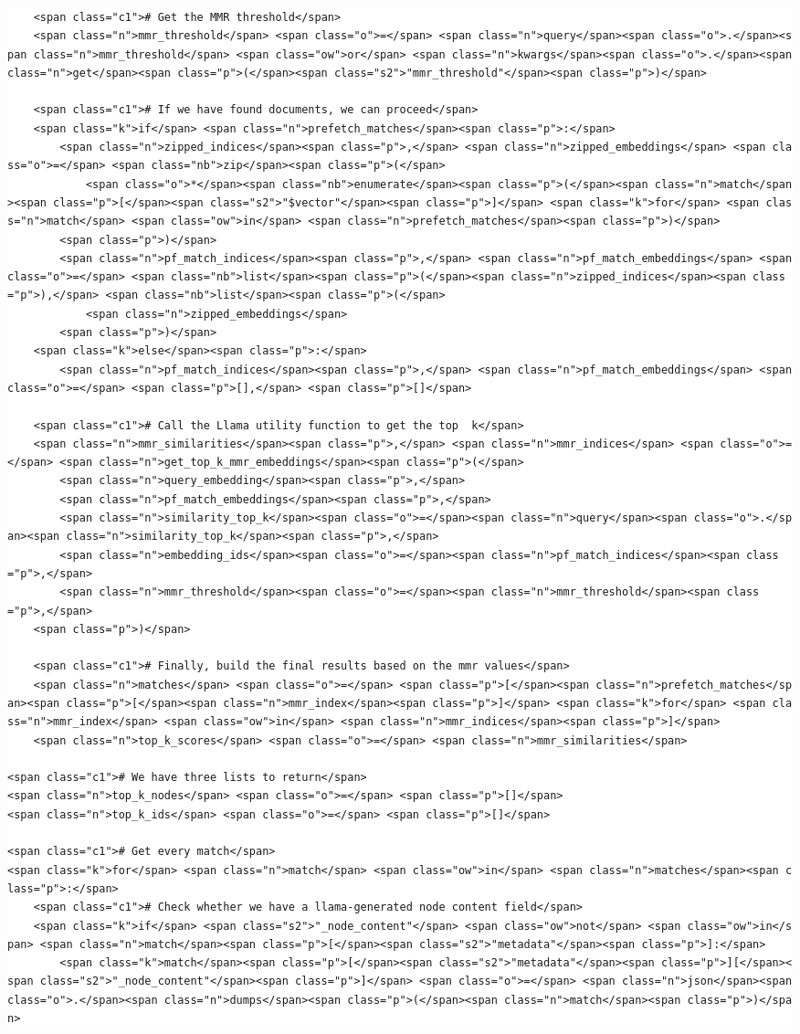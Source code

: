         <span class="c1"># Get the MMR threshold</span>
        <span class="n">mmr_threshold</span> <span class="o">=</span> <span class="n">query</span><span class="o">.</span><span class="n">mmr_threshold</span> <span class="ow">or</span> <span class="n">kwargs</span><span class="o">.</span><span class="n">get</span><span class="p">(</span><span class="s2">"mmr_threshold"</span><span class="p">)</span>

        <span class="c1"># If we have found documents, we can proceed</span>
        <span class="k">if</span> <span class="n">prefetch_matches</span><span class="p">:</span>
            <span class="n">zipped_indices</span><span class="p">,</span> <span class="n">zipped_embeddings</span> <span class="o">=</span> <span class="nb">zip</span><span class="p">(</span>
                <span class="o">*</span><span class="nb">enumerate</span><span class="p">(</span><span class="n">match</span><span class="p">[</span><span class="s2">"$vector"</span><span class="p">]</span> <span class="k">for</span> <span class="n">match</span> <span class="ow">in</span> <span class="n">prefetch_matches</span><span class="p">)</span>
            <span class="p">)</span>
            <span class="n">pf_match_indices</span><span class="p">,</span> <span class="n">pf_match_embeddings</span> <span class="o">=</span> <span class="nb">list</span><span class="p">(</span><span class="n">zipped_indices</span><span class="p">),</span> <span class="nb">list</span><span class="p">(</span>
                <span class="n">zipped_embeddings</span>
            <span class="p">)</span>
        <span class="k">else</span><span class="p">:</span>
            <span class="n">pf_match_indices</span><span class="p">,</span> <span class="n">pf_match_embeddings</span> <span class="o">=</span> <span class="p">[],</span> <span class="p">[]</span>

        <span class="c1"># Call the Llama utility function to get the top  k</span>
        <span class="n">mmr_similarities</span><span class="p">,</span> <span class="n">mmr_indices</span> <span class="o">=</span> <span class="n">get_top_k_mmr_embeddings</span><span class="p">(</span>
            <span class="n">query_embedding</span><span class="p">,</span>
            <span class="n">pf_match_embeddings</span><span class="p">,</span>
            <span class="n">similarity_top_k</span><span class="o">=</span><span class="n">query</span><span class="o">.</span><span class="n">similarity_top_k</span><span class="p">,</span>
            <span class="n">embedding_ids</span><span class="o">=</span><span class="n">pf_match_indices</span><span class="p">,</span>
            <span class="n">mmr_threshold</span><span class="o">=</span><span class="n">mmr_threshold</span><span class="p">,</span>
        <span class="p">)</span>

        <span class="c1"># Finally, build the final results based on the mmr values</span>
        <span class="n">matches</span> <span class="o">=</span> <span class="p">[</span><span class="n">prefetch_matches</span><span class="p">[</span><span class="n">mmr_index</span><span class="p">]</span> <span class="k">for</span> <span class="n">mmr_index</span> <span class="ow">in</span> <span class="n">mmr_indices</span><span class="p">]</span>
        <span class="n">top_k_scores</span> <span class="o">=</span> <span class="n">mmr_similarities</span>

    <span class="c1"># We have three lists to return</span>
    <span class="n">top_k_nodes</span> <span class="o">=</span> <span class="p">[]</span>
    <span class="n">top_k_ids</span> <span class="o">=</span> <span class="p">[]</span>

    <span class="c1"># Get every match</span>
    <span class="k">for</span> <span class="n">match</span> <span class="ow">in</span> <span class="n">matches</span><span class="p">:</span>
        <span class="c1"># Check whether we have a llama-generated node content field</span>
        <span class="k">if</span> <span class="s2">"_node_content"</span> <span class="ow">not</span> <span class="ow">in</span> <span class="n">match</span><span class="p">[</span><span class="s2">"metadata"</span><span class="p">]:</span>
            <span class="k">match</span><span class="p">[</span><span class="s2">"metadata"</span><span class="p">][</span><span class="s2">"_node_content"</span><span class="p">]</span> <span class="o">=</span> <span class="n">json</span><span class="o">.</span><span class="n">dumps</span><span class="p">(</span><span class="n">match</span><span class="p">)</span>
